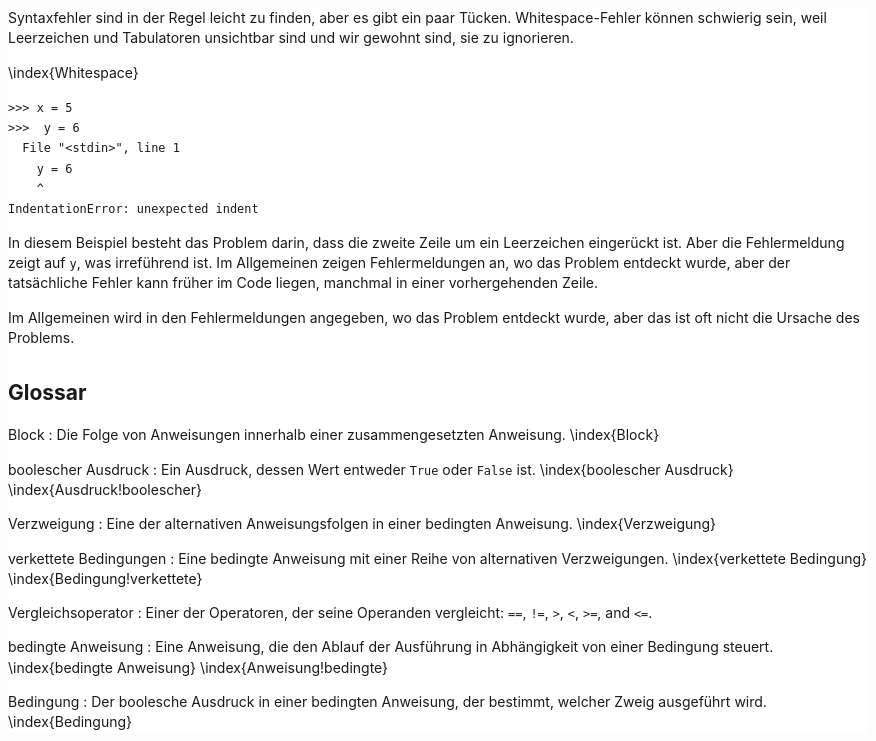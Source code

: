 Syntaxfehler sind in der Regel leicht zu finden, aber es gibt ein paar Tücken. Whitespace-Fehler können schwierig sein, weil Leerzeichen und Tabulatoren unsichtbar sind und wir gewohnt sind, sie zu ignorieren.

\index{Whitespace}

~~~~ {.python}
>>> x = 5
>>>  y = 6
  File "<stdin>", line 1
    y = 6
    ^
IndentationError: unexpected indent
~~~~

In diesem Beispiel besteht das Problem darin, dass die zweite Zeile um ein Leerzeichen eingerückt ist. Aber die Fehlermeldung zeigt auf `y`, was irreführend ist. Im Allgemeinen zeigen Fehlermeldungen an, wo das Problem entdeckt wurde, aber der tatsächliche Fehler kann früher im Code liegen, manchmal in einer vorhergehenden Zeile.

Im Allgemeinen wird in den Fehlermeldungen angegeben, wo das Problem entdeckt wurde, aber das ist oft nicht die Ursache des Problems.

Glossar
-------

Block
:   Die Folge von Anweisungen innerhalb einer zusammengesetzten Anweisung.
\index{Block}

boolescher Ausdruck
:   Ein Ausdruck, dessen Wert entweder `True` oder `False` ist.
\index{boolescher Ausdruck}
\index{Ausdruck!boolescher}

Verzweigung
:   Eine der alternativen Anweisungsfolgen in einer bedingten Anweisung.
\index{Verzweigung}

verkettete Bedingungen
:   Eine bedingte Anweisung mit einer Reihe von alternativen Verzweigungen.
\index{verkettete Bedingung}
\index{Bedingung!verkettete}

Vergleichsoperator
:   Einer der Operatoren, der seine Operanden vergleicht: `==`, `!=`, `>`, `<`, `>=`, and `<=`.

bedingte Anweisung
:   Eine Anweisung, die den Ablauf der Ausführung in Abhängigkeit von einer Bedingung steuert.
\index{bedingte Anweisung}
\index{Anweisung!bedingte}

Bedingung
:   Der boolesche Ausdruck in einer bedingten Anweisung, der bestimmt, welcher Zweig ausgeführt wird.
\index{Bedingung}
